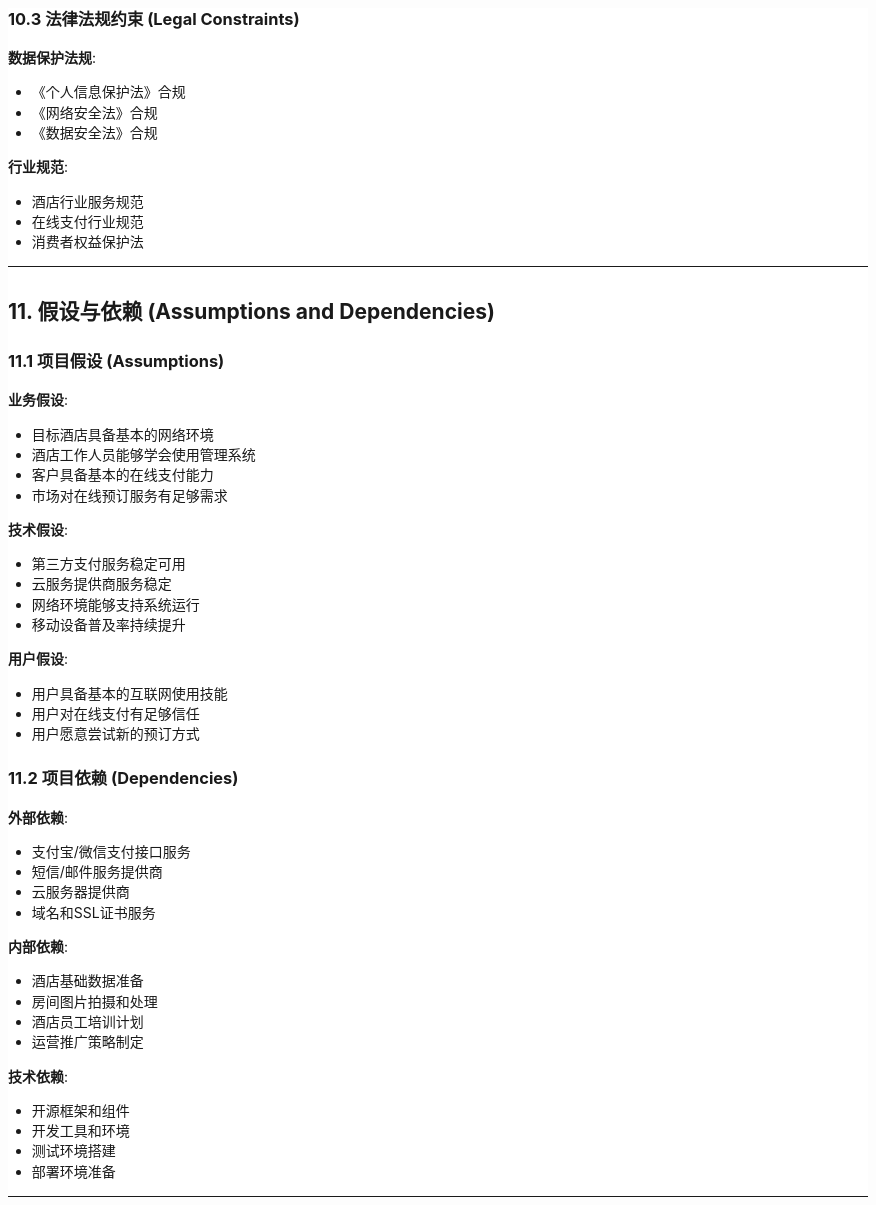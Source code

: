 ### 10.3 法律法规约束 (Legal Constraints)

**数据保护法规**:
- 《个人信息保护法》合规
- 《网络安全法》合规
- 《数据安全法》合规

**行业规范**:
- 酒店行业服务规范
- 在线支付行业规范
- 消费者权益保护法

---

## 11. 假设与依赖 (Assumptions and Dependencies)

### 11.1 项目假设 (Assumptions)

**业务假设**:
- 目标酒店具备基本的网络环境
- 酒店工作人员能够学会使用管理系统
- 客户具备基本的在线支付能力
- 市场对在线预订服务有足够需求

**技术假设**:
- 第三方支付服务稳定可用
- 云服务提供商服务稳定
- 网络环境能够支持系统运行
- 移动设备普及率持续提升

**用户假设**:
- 用户具备基本的互联网使用技能
- 用户对在线支付有足够信任
- 用户愿意尝试新的预订方式

### 11.2 项目依赖 (Dependencies)

**外部依赖**:
- 支付宝/微信支付接口服务
- 短信/邮件服务提供商
- 云服务器提供商
- 域名和SSL证书服务

**内部依赖**:
- 酒店基础数据准备
- 房间图片拍摄和处理
- 酒店员工培训计划
- 运营推广策略制定

**技术依赖**:
- 开源框架和组件
- 开发工具和环境
- 测试环境搭建
- 部署环境准备

---
